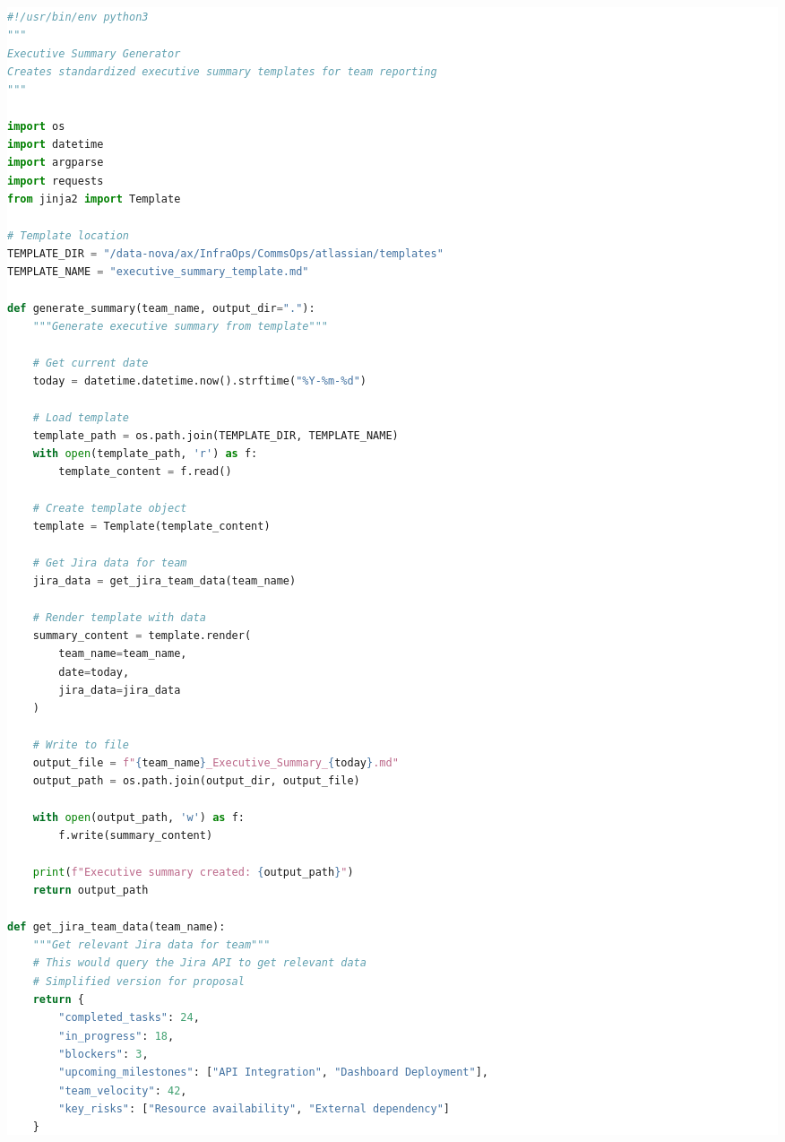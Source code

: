 ```python
#!/usr/bin/env python3
"""
Executive Summary Generator
Creates standardized executive summary templates for team reporting
"""

import os
import datetime
import argparse
import requests
from jinja2 import Template

# Template location
TEMPLATE_DIR = "/data-nova/ax/InfraOps/CommsOps/atlassian/templates"
TEMPLATE_NAME = "executive_summary_template.md"

def generate_summary(team_name, output_dir="."):
    """Generate executive summary from template"""
    
    # Get current date
    today = datetime.datetime.now().strftime("%Y-%m-%d")
    
    # Load template
    template_path = os.path.join(TEMPLATE_DIR, TEMPLATE_NAME)
    with open(template_path, 'r') as f:
        template_content = f.read()
    
    # Create template object
    template = Template(template_content)
    
    # Get Jira data for team
    jira_data = get_jira_team_data(team_name)
    
    # Render template with data
    summary_content = template.render(
        team_name=team_name,
        date=today,
        jira_data=jira_data
    )
    
    # Write to file
    output_file = f"{team_name}_Executive_Summary_{today}.md"
    output_path = os.path.join(output_dir, output_file)
    
    with open(output_path, 'w') as f:
        f.write(summary_content)
    
    print(f"Executive summary created: {output_path}")
    return output_path

def get_jira_team_data(team_name):
    """Get relevant Jira data for team"""
    # This would query the Jira API to get relevant data
    # Simplified version for proposal
    return {
        "completed_tasks": 24,
        "in_progress": 18,
        "blockers": 3,
        "upcoming_milestones": ["API Integration", "Dashboard Deployment"],
        "team_velocity": 42,
        "key_risks": ["Resource availability", "External dependency"]
    }

```
